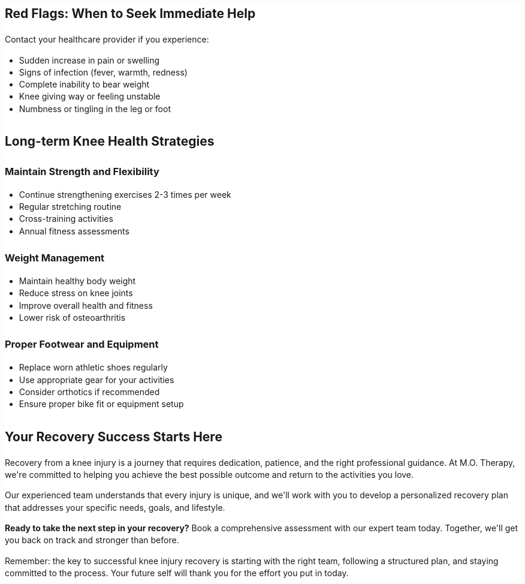 ## Red Flags: When to Seek Immediate Help

Contact your healthcare provider if you experience:

- Sudden increase in pain or swelling
- Signs of infection (fever, warmth, redness)
- Complete inability to bear weight
- Knee giving way or feeling unstable
- Numbness or tingling in the leg or foot

## Long-term Knee Health Strategies

### Maintain Strength and Flexibility
- Continue strengthening exercises 2-3 times per week
- Regular stretching routine
- Cross-training activities
- Annual fitness assessments

### Weight Management
- Maintain healthy body weight
- Reduce stress on knee joints
- Improve overall health and fitness
- Lower risk of osteoarthritis

### Proper Footwear and Equipment
- Replace worn athletic shoes regularly
- Use appropriate gear for your activities
- Consider orthotics if recommended
- Ensure proper bike fit or equipment setup

## Your Recovery Success Starts Here

Recovery from a knee injury is a journey that requires dedication, patience, and the right professional guidance. At M.O. Therapy, we're committed to helping you achieve the best possible outcome and return to the activities you love.

Our experienced team understands that every injury is unique, and we'll work with you to develop a personalized recovery plan that addresses your specific needs, goals, and lifestyle.

**Ready to take the next step in your recovery?** Book a comprehensive assessment with our expert team today. Together, we'll get you back on track and stronger than before.

Remember: the key to successful knee injury recovery is starting with the right team, following a structured plan, and staying committed to the process. Your future self will thank you for the effort you put in today.
